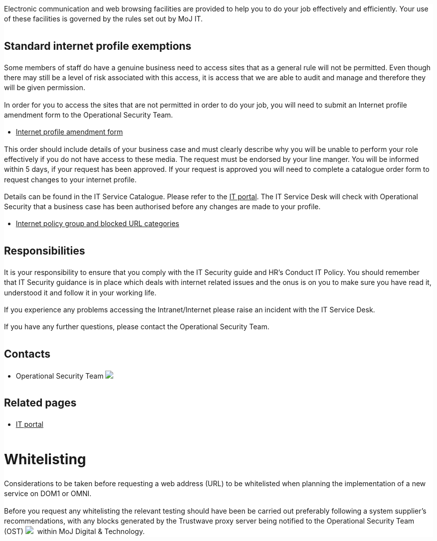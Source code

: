 Electronic communication and web browsing facilities are provided to help you to do your job effectively and efficiently. Your use of these facilities is governed by the rules set out by MoJ IT.

## Standard internet profile exemptions

Some members of staff do have a genuine business need to access sites that as a general rule will not be permitted.  Even though there may still be a level of risk associated with this access, it is access that we are able to audit and manage and therefore they will be given permission.

In order for you to access the sites that are not permitted in order to do your job, you will need to submit an Internet profile amendment form to the Operational Security Team.

*   [Internet profile amendment form](/documents/2015/04/internet-profile-amendment-form.doc)

This order should include details of your business case and must clearly describe why you will be unable to perform your role effectively if you do not have access to these media. The request must be endorsed by your line manger. You will be informed within 5 days, if your request has been approved. If your request is approved you will need to complete a catalogue order form to request changes to your internet profile.

Details can be found in the IT Service Catalogue. Please refer to the [IT portal](/guidance-and-support/it-services/it-portal/). The IT Service Desk will check with Operational Security that a business case has been authorised before any changes are made to your profile.

*   [Internet policy group and blocked URL categories](/documents/2015/04/finjan-policy-groups.doc)

## Responsibilities

It is your responsibility to ensure that you comply with the IT Security guide and HR’s Conduct IT Policy. You should remember that IT Security guidance is in place which deals with internet related issues and the onus is on you to make sure you have read it, understood it and follow it in your working life.

If you experience any problems accessing the Intranet/Internet please raise an incident with the IT Service Desk.

If you have any further questions, please contact the Operational Security Team.

## Contacts

*   Operational Security Team ![](https://s3-eu-west-2.amazonaws.com/intranet-prod-storage-1dvcquh7kophi/uploads/2017/12/c44e91c8a5d308c4953ef918b987f543.gif) &nbsp;

## Related pages

*   [IT portal](/guidance-and-support/it-services/it-portal/)

# Whitelisting

Considerations to be taken before requesting a web address (URL) to be whitelisted when planning the implementation of a new service on DOM1 or OMNI.

Before you request any whitelisting the relevant testing should have been be carried out preferably following a system supplier’s recommendations, with any blocks generated by the Trustwave proxy server being notified to the Operational Security Team (OST) ![](https://s3-eu-west-2.amazonaws.com/intranet-prod-storage-1dvcquh7kophi/uploads/2017/12/c44e91c8a5d308c4953ef918b987f543.gif)&nbsp; within MoJ Digital & Technology.
